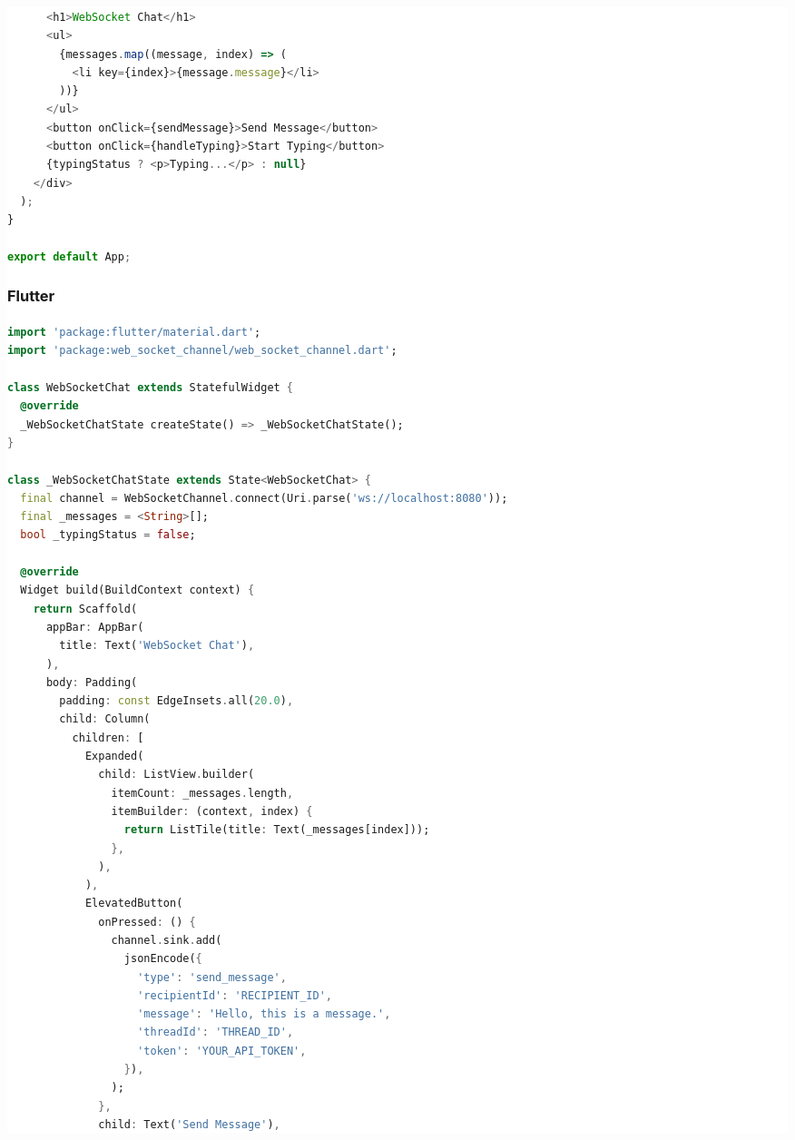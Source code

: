 ```javascript
      <h1>WebSocket Chat</h1>
      <ul>
        {messages.map((message, index) => (
          <li key={index}>{message.message}</li>
        ))}
      </ul>
      <button onClick={sendMessage}>Send Message</button>
      <button onClick={handleTyping}>Start Typing</button>
      {typingStatus ? <p>Typing...</p> : null}
    </div>
  );
}

export default App;
```

### Flutter

```dart
import 'package:flutter/material.dart';
import 'package:web_socket_channel/web_socket_channel.dart';

class WebSocketChat extends StatefulWidget {
  @override
  _WebSocketChatState createState() => _WebSocketChatState();
}

class _WebSocketChatState extends State<WebSocketChat> {
  final channel = WebSocketChannel.connect(Uri.parse('ws://localhost:8080'));
  final _messages = <String>[];
  bool _typingStatus = false;

  @override
  Widget build(BuildContext context) {
    return Scaffold(
      appBar: AppBar(
        title: Text('WebSocket Chat'),
      ),
      body: Padding(
        padding: const EdgeInsets.all(20.0),
        child: Column(
          children: [
            Expanded(
              child: ListView.builder(
                itemCount: _messages.length,
                itemBuilder: (context, index) {
                  return ListTile(title: Text(_messages[index]));
                },
              ),
            ),
            ElevatedButton(
              onPressed: () {
                channel.sink.add(
                  jsonEncode({
                    'type': 'send_message',
                    'recipientId': 'RECIPIENT_ID',
                    'message': 'Hello, this is a message.',
                    'threadId': 'THREAD_ID',
                    'token': 'YOUR_API_TOKEN',
                  }),
                );
              },
              child: Text('Send Message'),
```